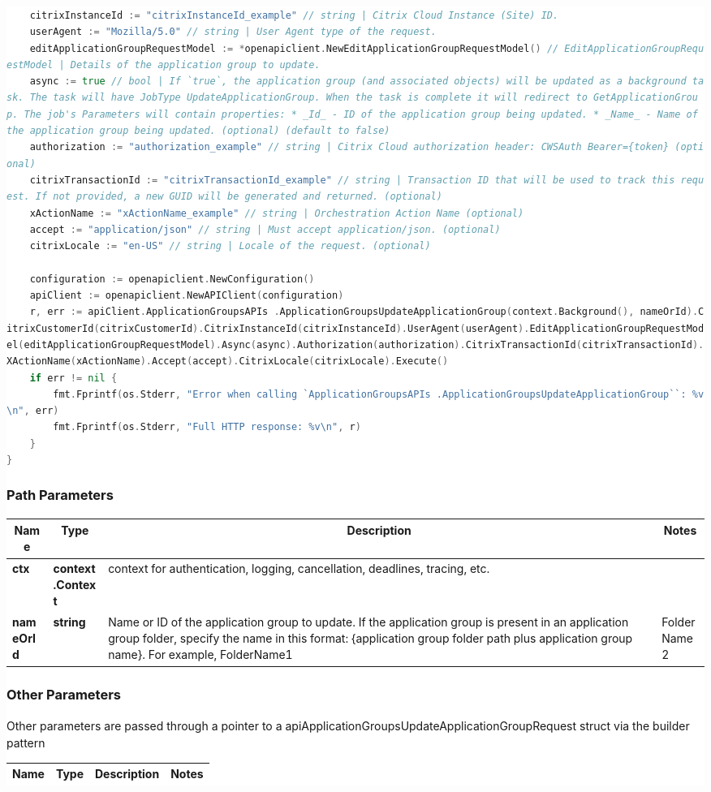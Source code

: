 ```go
    citrixInstanceId := "citrixInstanceId_example" // string | Citrix Cloud Instance (Site) ID.
    userAgent := "Mozilla/5.0" // string | User Agent type of the request.
    editApplicationGroupRequestModel := *openapiclient.NewEditApplicationGroupRequestModel() // EditApplicationGroupRequestModel | Details of the application group to update.
    async := true // bool | If `true`, the application group (and associated objects) will be updated as a background task. The task will have JobType UpdateApplicationGroup. When the task is complete it will redirect to GetApplicationGroup. The job's Parameters will contain properties: * _Id_ - ID of the application group being updated. * _Name_ - Name of the application group being updated. (optional) (default to false)
    authorization := "authorization_example" // string | Citrix Cloud authorization header: CWSAuth Bearer={token} (optional)
    citrixTransactionId := "citrixTransactionId_example" // string | Transaction ID that will be used to track this request. If not provided, a new GUID will be generated and returned. (optional)
    xActionName := "xActionName_example" // string | Orchestration Action Name (optional)
    accept := "application/json" // string | Must accept application/json. (optional)
    citrixLocale := "en-US" // string | Locale of the request. (optional)

    configuration := openapiclient.NewConfiguration()
    apiClient := openapiclient.NewAPIClient(configuration)
    r, err := apiClient.ApplicationGroupsAPIs .ApplicationGroupsUpdateApplicationGroup(context.Background(), nameOrId).CitrixCustomerId(citrixCustomerId).CitrixInstanceId(citrixInstanceId).UserAgent(userAgent).EditApplicationGroupRequestModel(editApplicationGroupRequestModel).Async(async).Authorization(authorization).CitrixTransactionId(citrixTransactionId).XActionName(xActionName).Accept(accept).CitrixLocale(citrixLocale).Execute()
    if err != nil {
        fmt.Fprintf(os.Stderr, "Error when calling `ApplicationGroupsAPIs .ApplicationGroupsUpdateApplicationGroup``: %v\n", err)
        fmt.Fprintf(os.Stderr, "Full HTTP response: %v\n", r)
    }
}
```

### Path Parameters


Name | Type | Description  | Notes
------------- | ------------- | ------------- | -------------
**ctx** | **context.Context** | context for authentication, logging, cancellation, deadlines, tracing, etc.
**nameOrId** | **string** | Name or ID of the application group to update. If the application group is present in an application group folder,             specify the name in this format: {application group folder path plus application group name}.             For example, FolderName1|FolderName2|ApplicationGroupName. | 

### Other Parameters

Other parameters are passed through a pointer to a apiApplicationGroupsUpdateApplicationGroupRequest struct via the builder pattern


Name | Type | Description  | Notes
------------- | ------------- | ------------- | -------------
